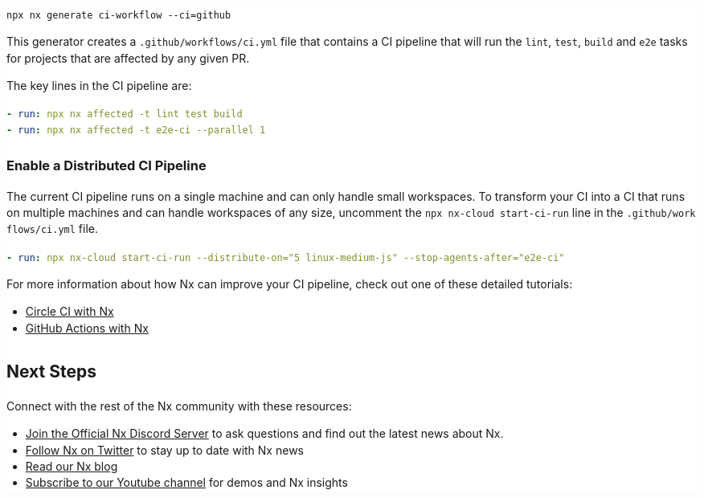 ```shell
npx nx generate ci-workflow --ci=github
```

This generator creates a `.github/workflows/ci.yml` file that contains a CI pipeline that will run the `lint`, `test`, `build` and `e2e` tasks for projects that are affected by any given PR.

The key lines in the CI pipeline are:

```yml {% fileName=".github/workflows/ci.yml" %}
- run: npx nx affected -t lint test build
- run: npx nx affected -t e2e-ci --parallel 1
```

### Enable a Distributed CI Pipeline

The current CI pipeline runs on a single machine and can only handle small workspaces. To transform your CI into a CI that runs on multiple machines and can handle workspaces of any size, uncomment the `npx nx-cloud start-ci-run` line in the `.github/workflows/ci.yml` file.

```yml
- run: npx nx-cloud start-ci-run --distribute-on="5 linux-medium-js" --stop-agents-after="e2e-ci"
```

For more information about how Nx can improve your CI pipeline, check out one of these detailed tutorials:

- [Circle CI with Nx](/ci/intro/tutorials/circle)
- [GitHub Actions with Nx](/ci/intro/tutorials/github-actions)

## Next Steps

Connect with the rest of the Nx community with these resources:

- [Join the Official Nx Discord Server](https://go.nx.dev/community) to ask questions and find out the latest news about Nx.
- [Follow Nx on Twitter](https://twitter.com/nxdevtools) to stay up to date with Nx news
- [Read our Nx blog](/blog)
- [Subscribe to our Youtube channel](https://www.youtube.com/@nxdevtools) for demos and Nx insights
